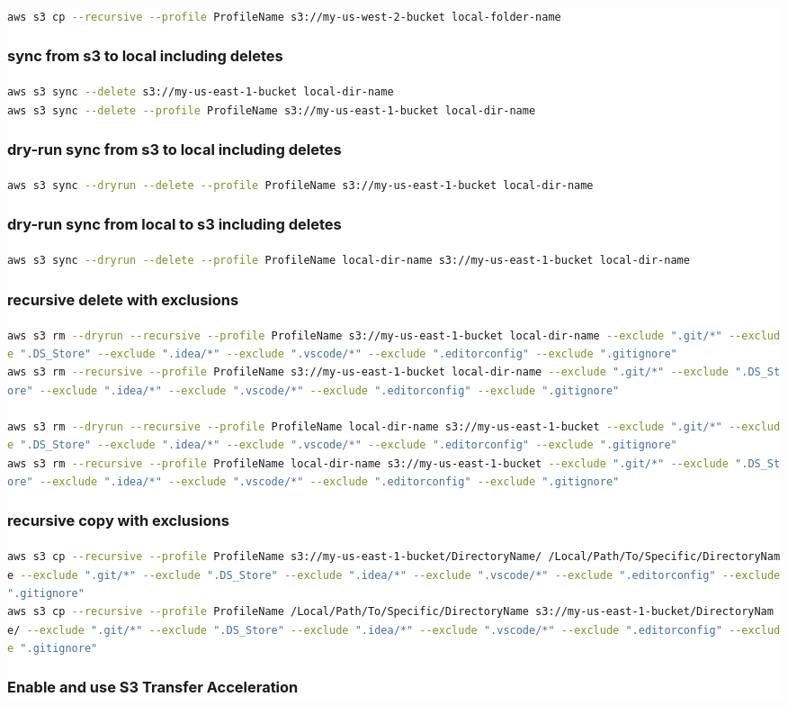 ```zsh
aws s3 cp --recursive --profile ProfileName s3://my-us-west-2-bucket local-folder-name
```

### sync from s3 to local including deletes

```zsh
aws s3 sync --delete s3://my-us-east-1-bucket local-dir-name
aws s3 sync --delete --profile ProfileName s3://my-us-east-1-bucket local-dir-name
```

### dry-run sync from s3 to local including deletes

```zsh
aws s3 sync --dryrun --delete --profile ProfileName s3://my-us-east-1-bucket local-dir-name
```

### dry-run sync from local to s3 including deletes

```zsh
aws s3 sync --dryrun --delete --profile ProfileName local-dir-name s3://my-us-east-1-bucket local-dir-name
```

### recursive delete with exclusions

```zsh
aws s3 rm --dryrun --recursive --profile ProfileName s3://my-us-east-1-bucket local-dir-name --exclude ".git/*" --exclude ".DS_Store" --exclude ".idea/*" --exclude ".vscode/*" --exclude ".editorconfig" --exclude ".gitignore"
aws s3 rm --recursive --profile ProfileName s3://my-us-east-1-bucket local-dir-name --exclude ".git/*" --exclude ".DS_Store" --exclude ".idea/*" --exclude ".vscode/*" --exclude ".editorconfig" --exclude ".gitignore"

aws s3 rm --dryrun --recursive --profile ProfileName local-dir-name s3://my-us-east-1-bucket --exclude ".git/*" --exclude ".DS_Store" --exclude ".idea/*" --exclude ".vscode/*" --exclude ".editorconfig" --exclude ".gitignore"
aws s3 rm --recursive --profile ProfileName local-dir-name s3://my-us-east-1-bucket --exclude ".git/*" --exclude ".DS_Store" --exclude ".idea/*" --exclude ".vscode/*" --exclude ".editorconfig" --exclude ".gitignore"
```

### recursive copy with exclusions

```zsh
aws s3 cp --recursive --profile ProfileName s3://my-us-east-1-bucket/DirectoryName/ /Local/Path/To/Specific/DirectoryName --exclude ".git/*" --exclude ".DS_Store" --exclude ".idea/*" --exclude ".vscode/*" --exclude ".editorconfig" --exclude ".gitignore"
aws s3 cp --recursive --profile ProfileName /Local/Path/To/Specific/DirectoryName s3://my-us-east-1-bucket/DirectoryName/ --exclude ".git/*" --exclude ".DS_Store" --exclude ".idea/*" --exclude ".vscode/*" --exclude ".editorconfig" --exclude ".gitignore"
```

### Enable and use S3 Transfer Acceleration
